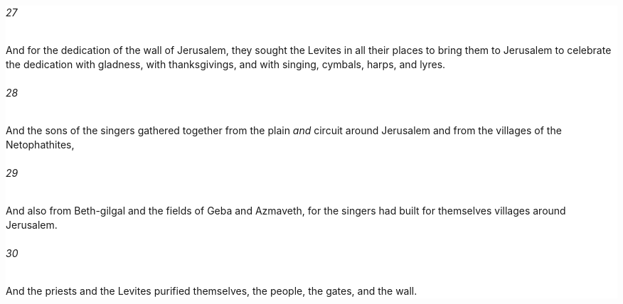 




###### 27 






And for the dedication of the wall of Jerusalem, they sought the Levites in all their places to bring them to Jerusalem to celebrate the dedication with gladness, with thanksgivings, and with singing, cymbals, harps, and lyres. 













###### 28 






And the sons of the singers gathered together from the plain _and_ circuit around Jerusalem and from the villages of the Netophathites, 













###### 29 






And also from Beth-gilgal and the fields of Geba and Azmaveth, for the singers had built for themselves villages around Jerusalem. 













###### 30 






And the priests and the Levites purified themselves, the people, the gates, and the wall. 
